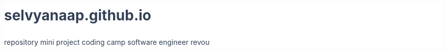 # selvyanaap.github.io
repository mini project coding camp software engineer revou

<!DOCTYPE html>
<html lang="en">
<head>
    <meta charset="UTF-8">
    <meta name="viewport" content="width=device-width, initial-scale=1.0">
    <title>GlobalTech Solutions - Company Profile</title>
    <link rel="stylesheet" href="https://cdnjs.cloudflare.com/ajax/libs/font-awesome/6.4.0/css/all.min.css">
    <style>
        /* CSS Variables */
        :root {
            --primary: #2563eb;
            --primary-dark: #1d4ed8;
            --secondary: #64748b;
            --accent: #f59e0b;
            --light: #f8fafc;
            --dark: #1e293b;
            --text: #334155;
            --border: #e2e8f0;
            --shadow: 0 4px 6px -1px rgba(0, 0, 0, 0.1), 0 2px 4px -1px rgba(0, 0, 0, 0.06);
            --radius: 8px;
        }

        /* Reset and Base Styles */
        * {
            margin: 0;
            padding: 0;
            box-sizing: border-box;
            font-family: 'Inter', 'Segoe UI', system-ui, sans-serif;
        }

        body {
            line-height: 1.6;
            color: var(--text);
            background-color: #ffffff;
            overflow-x: hidden;
        }

        .container {
            width: 90%;
            max-width: 1200px;
            margin: 0 auto;
            padding: 0 15px;
        }

        section {
            padding: 80px 0;
        }
